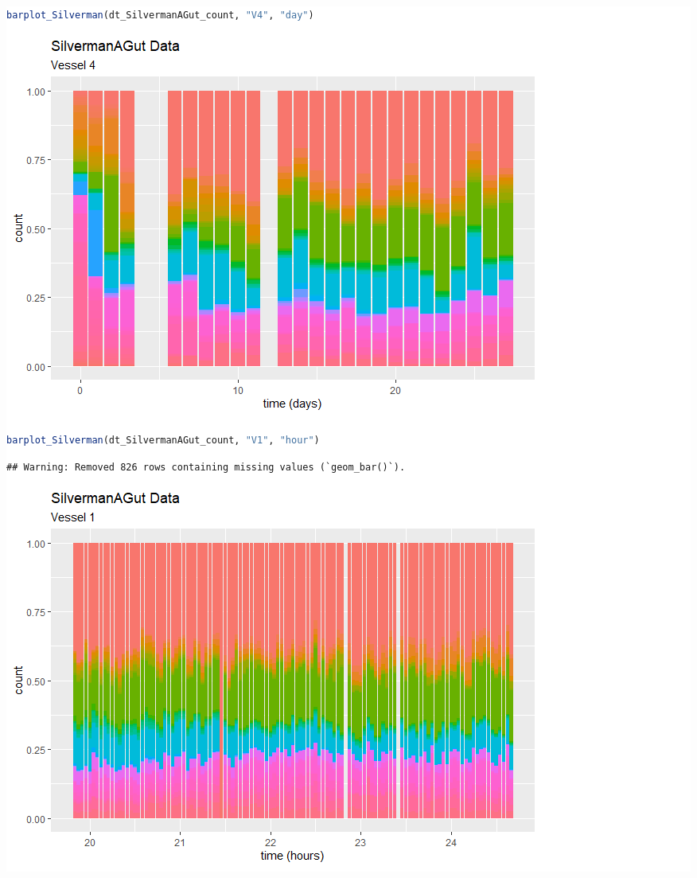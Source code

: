 ``` r
barplot_Silverman(dt_SilvermanAGut_count, "V4", "day")
```

![](01c-timeseries-miaTIME_files/figure-gfm/unnamed-chunk-5-5.png)

``` r
barplot_Silverman(dt_SilvermanAGut_count, "V1", "hour")
```

    ## Warning: Removed 826 rows containing missing values (`geom_bar()`).

![](01c-timeseries-miaTIME_files/figure-gfm/unnamed-chunk-5-6.png)
